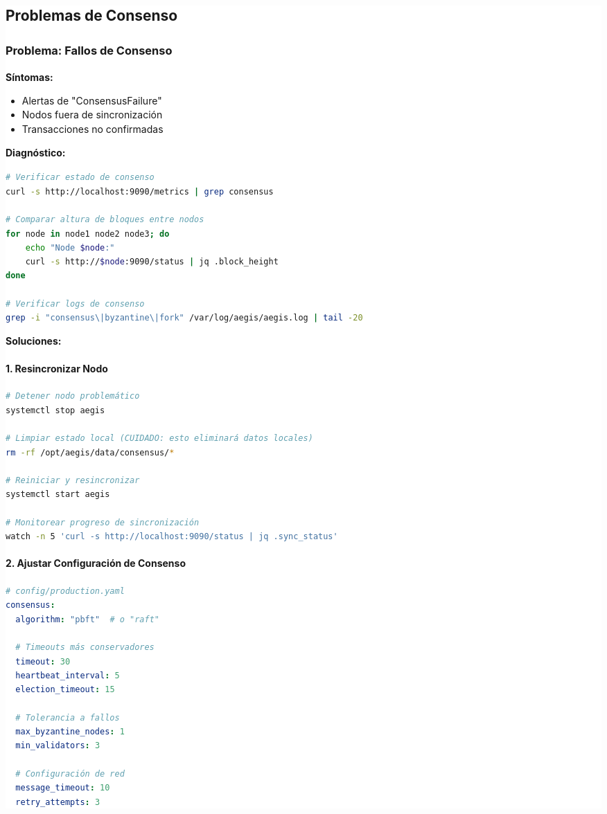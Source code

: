## Problemas de Consenso

### Problema: Fallos de Consenso

**Síntomas:**
- Alertas de "ConsensusFailure"
- Nodos fuera de sincronización
- Transacciones no confirmadas

**Diagnóstico:**
```bash
# Verificar estado de consenso
curl -s http://localhost:9090/metrics | grep consensus

# Comparar altura de bloques entre nodos
for node in node1 node2 node3; do
    echo "Node $node:"
    curl -s http://$node:9090/status | jq .block_height
done

# Verificar logs de consenso
grep -i "consensus\|byzantine\|fork" /var/log/aegis/aegis.log | tail -20
```

**Soluciones:**

#### 1. Resincronizar Nodo
```bash
# Detener nodo problemático
systemctl stop aegis

# Limpiar estado local (CUIDADO: esto eliminará datos locales)
rm -rf /opt/aegis/data/consensus/*

# Reiniciar y resincronizar
systemctl start aegis

# Monitorear progreso de sincronización
watch -n 5 'curl -s http://localhost:9090/status | jq .sync_status'
```

#### 2. Ajustar Configuración de Consenso
```yaml
# config/production.yaml
consensus:
  algorithm: "pbft"  # o "raft"
  
  # Timeouts más conservadores
  timeout: 30
  heartbeat_interval: 5
  election_timeout: 15
  
  # Tolerancia a fallos
  max_byzantine_nodes: 1
  min_validators: 3
  
  # Configuración de red
  message_timeout: 10
  retry_attempts: 3
```
